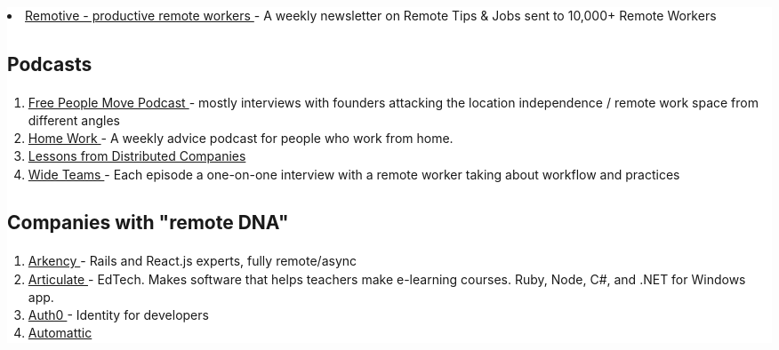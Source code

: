  </li>
 <li>
  <a href="http://remotive.io/">
   Remotive - productive remote workers
  </a>
  - A weekly newsletter on Remote Tips & Jobs sent to 10,000+ Remote Workers
 </li>
</ol>
<h2>
 Podcasts
</h2>
<ol>
 <li>
  <a href="http://teleport.org/podcast/">
   Free People Move Podcast
  </a>
  - mostly interviews with founders attacking the location independence / remote work space from different angles
 </li>
 <li>
  <a href="http://5by5.tv/homework">
   Home Work
  </a>
  - A weekly advice podcast for people who work from home.
 </li>
 <li>
  <a href="https://www.lullabot.com/podcasts/drupalizeme-podcast/lessons-from-distributed-companies">
   Lessons from Distributed Companies
  </a>
 </li>
 <li>
  <a href="http://www.wideteams.com">
   Wide Teams
  </a>
  - Each episode a one-on-one interview with a remote worker taking about workflow and practices
 </li>
</ol>
<h2>
 Companies with "remote DNA"
</h2>
<ol>
 <li>
  <a href="https://blog.arkency.com">
   Arkency
  </a>
  - Rails and React.js experts, fully remote/async
 </li>
 <li>
  <a href="https://www.articulate.com/company/careers.php">
   Articulate
  </a>
  - EdTech. Makes software that helps teachers make e-learning courses. Ruby, Node, C#, and .NET for Windows app.
 </li>
 <li>
  <a href="https://auth0.com/">
   Auth0
  </a>
  - Identity for developers
 </li>
 <li>
  <a href="https://automattic.com/work-with-us/">
   Automattic
  </a>